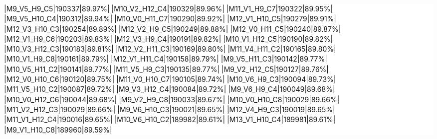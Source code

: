 |M9_V5_H9_C5|190337|89.97%|
|M10_V2_H12_C4|190329|89.96%|
|M11_V1_H9_C7|190322|89.95%|
|M9_V5_H10_C4|190312|89.94%|
|M10_V0_H11_C7|190290|89.92%|
|M12_V1_H10_C5|190279|89.91%|
|M12_V3_H10_C3|190254|89.89%|
|M12_V2_H9_C5|190249|89.88%|
|M12_V0_H11_C5|190240|89.87%|
|M12_V1_H9_C6|190203|89.83%|
|M12_V3_H9_C4|190191|89.82%|
|M10_V1_H12_C5|190190|89.82%|
|M10_V3_H12_C3|190183|89.81%|
|M12_V2_H11_C3|190169|89.80%|
|M11_V4_H11_C2|190165|89.80%|
|M10_V1_H9_C8|190161|89.79%|
|M12_V1_H11_C4|190158|89.79%|
|M9_V5_H11_C3|190142|89.77%|
|M10_V5_H11_C2|190141|89.77%|
|M11_V5_H9_C3|190135|89.77%|
|M9_V2_H12_C5|190127|89.76%|
|M12_V0_H10_C6|190120|89.75%|
|M11_V0_H10_C7|190105|89.74%|
|M10_V6_H9_C3|190094|89.73%|
|M11_V5_H10_C2|190087|89.72%|
|M9_V3_H12_C4|190084|89.72%|
|M9_V6_H9_C4|190049|89.68%|
|M10_V0_H12_C6|190044|89.68%|
|M9_V2_H9_C8|190033|89.67%|
|M10_V0_H10_C8|190029|89.66%|
|M11_V2_H12_C3|190029|89.66%|
|M9_V6_H10_C3|190021|89.65%|
|M12_V4_H9_C3|190019|89.65%|
|M11_V1_H12_C4|190016|89.65%|
|M10_V6_H10_C2|189982|89.61%|
|M13_V1_H10_C4|189981|89.61%|
|M9_V1_H10_C8|189960|89.59%|